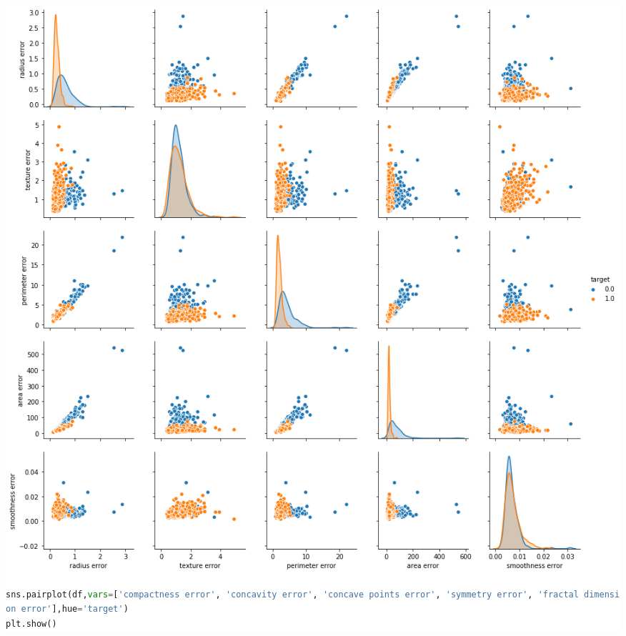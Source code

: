![png](output_13_0.png)



```python
sns.pairplot(df,vars=['compactness error', 'concavity error', 'concave points error', 'symmetry error', 'fractal dimension error'],hue='target')
plt.show()
```

